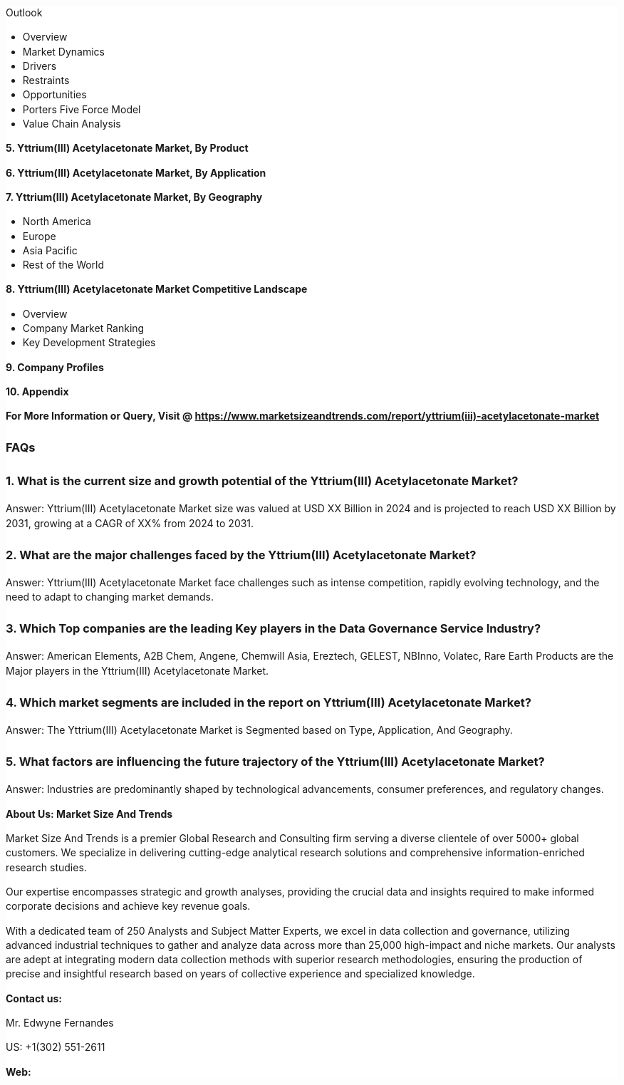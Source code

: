 Outlook</span></strong></p></div><div class="" data-test-id=""><ul><li><span class="">Overview</span></li><li><span class="">Market Dynamics</span></li><li><span class="">Drivers</span></li><li><span class="">Restraints</span></li><li><span class="">Opportunities</span></li><li><span class="">Porters Five Force Model</span></li><li><span class="">Value Chain Analysis</span></li></ul></div><div class="" data-test-id=""><p><strong><span class="">5. Yttrium(III) Acetylacetonate Market, By Product</span></strong></p></div><div class="" data-test-id=""><p><strong><span class="">6. Yttrium(III) Acetylacetonate Market, By Application</span></strong></p></div><div class="" data-test-id=""><p><strong><span class="">7. Yttrium(III) Acetylacetonate Market, By Geography</span></strong></p></div><div class="" data-test-id=""><ul><li><span class="">North America</span></li><li><span class="">Europe</span></li><li><span class="">Asia Pacific</span></li><li><span class="">Rest of the World</span></li></ul></div><div class="" data-test-id=""><p><strong><span class="">8. Yttrium(III) Acetylacetonate Market Competitive Landscape</span></strong></p></div><div class="" data-test-id=""><ul><li><span class="">Overview</span></li><li><span class="">Company Market Ranking</span></li><li><span class="">Key Development Strategies</span></li></ul></div><div class="" data-test-id=""><p><strong><span class="">9. Company Profiles</span></strong></p></div><div class="" data-test-id=""><p><strong><span class="">10. Appendix</span></strong></p></div><div class="" data-test-id=""><p><strong><span class="">For More Information or Query, Visit @ <a href="https://www.marketsizeandtrends.com/report/yttrium(iii)-acetylacetonate-market" target="_blank">https://www.marketsizeandtrends.com/report/yttrium(iii)-acetylacetonate-market</a></span></strong></p></div><div class="" data-test-id=""><div class="article-main__content" data-test-id="publishing-text-block"><h3><strong><span class="">FAQs</span></strong></h3></div><div class="article-main__content" data-test-id="publishing-text-block"><h3><span class="">1. What is the current size and growth potential of the Yttrium(III) Acetylacetonate Market?</span></h3></div><div class="article-main__content" data-test-id="publishing-text-block"><p><span class="font-[700]">Answer</span><span class="">: Yttrium(III) Acetylacetonate Market size was valued at USD XX Billion in 2024 and is projected to reach USD XX Billion by 2031, growing at a CAGR of XX% from 2024 to 2031.</span></p></div><div class="article-main__content" data-test-id="publishing-text-block"><h3><span class="">2. What are the major challenges faced by the Yttrium(III) Acetylacetonate Market?</span></h3></div><div class="article-main__content" data-test-id="publishing-text-block"><p><span class="font-[700]">Answer</span><span class="">: Yttrium(III) Acetylacetonate Market face challenges such as intense competition, rapidly evolving technology, and the need to adapt to changing market demands.</span></p></div><div class="article-main__content" data-test-id="publishing-text-block"><h3><span class="">3. Which Top companies are the leading Key players in the Data Governance Service Industry?</span></h3></div><div class="article-main__content" data-test-id="publishing-text-block"><p><span class="font-[700]">Answer</span><span class="">: American Elements, A2B Chem, Angene, Chemwill Asia, Ereztech, GELEST, NBInno, Volatec, Rare Earth Products are the Major players in the Yttrium(III) Acetylacetonate Market.</span></p></div><div class="article-main__content" data-test-id="publishing-text-block"><h3><span class="">4. Which market segments are included in the report on Yttrium(III) Acetylacetonate Market?</span></h3></div><div class="article-main__content" data-test-id="publishing-text-block"><p><span class="font-[700]">Answer</span><span class="">: The Yttrium(III) Acetylacetonate Market is Segmented based on Type, Application, And Geography.</span></p></div><div class="article-main__content" data-test-id="publishing-text-block"><h3><span class="">5. What factors are influencing the future trajectory of the Yttrium(III) Acetylacetonate Market?</span></h3></div><div class="article-main__content" data-test-id="publishing-text-block"><p><span class="font-[700]">Answer:</span><span class="">&nbsp;Industries are predominantly shaped by technological advancements, consumer preferences, and regulatory changes.</span></p></div><p><strong><span class="">About Us: Market Size And Trends</span></strong></p></div><div class="" data-test-id=""><p><span class="">Market Size And Trends is a premier Global Research and Consulting firm serving a diverse clientele of over 5000+ global customers. We specialize in delivering cutting-edge analytical research solutions and comprehensive information-enriched research studies.</span></p></div><div class="" data-test-id=""><p><span class="">Our expertise encompasses strategic and growth analyses, providing the crucial data and insights required to make informed corporate decisions and achieve key revenue goals.</span></p></div><div class="" data-test-id=""><p><span class="">With a dedicated team of 250 Analysts and Subject Matter Experts, we excel in data collection and governance, utilizing advanced industrial techniques to gather and analyze data across more than 25,000 high-impact and niche markets. Our analysts are adept at integrating modern data collection methods with superior research methodologies, ensuring the production of precise and insightful research based on years of collective experience and specialized knowledge.</span></p></div><div class="" data-test-id=""><p><strong><span class="">Contact us:</span></strong></p></div><div class="" data-test-id=""><p><span class="">Mr. Edwyne Fernandes</span></p></div><div class="" data-test-id=""><p><span class="">US: +1(302) 551-2611<br /></span></p><p><span class=""><strong>Web:</strong>